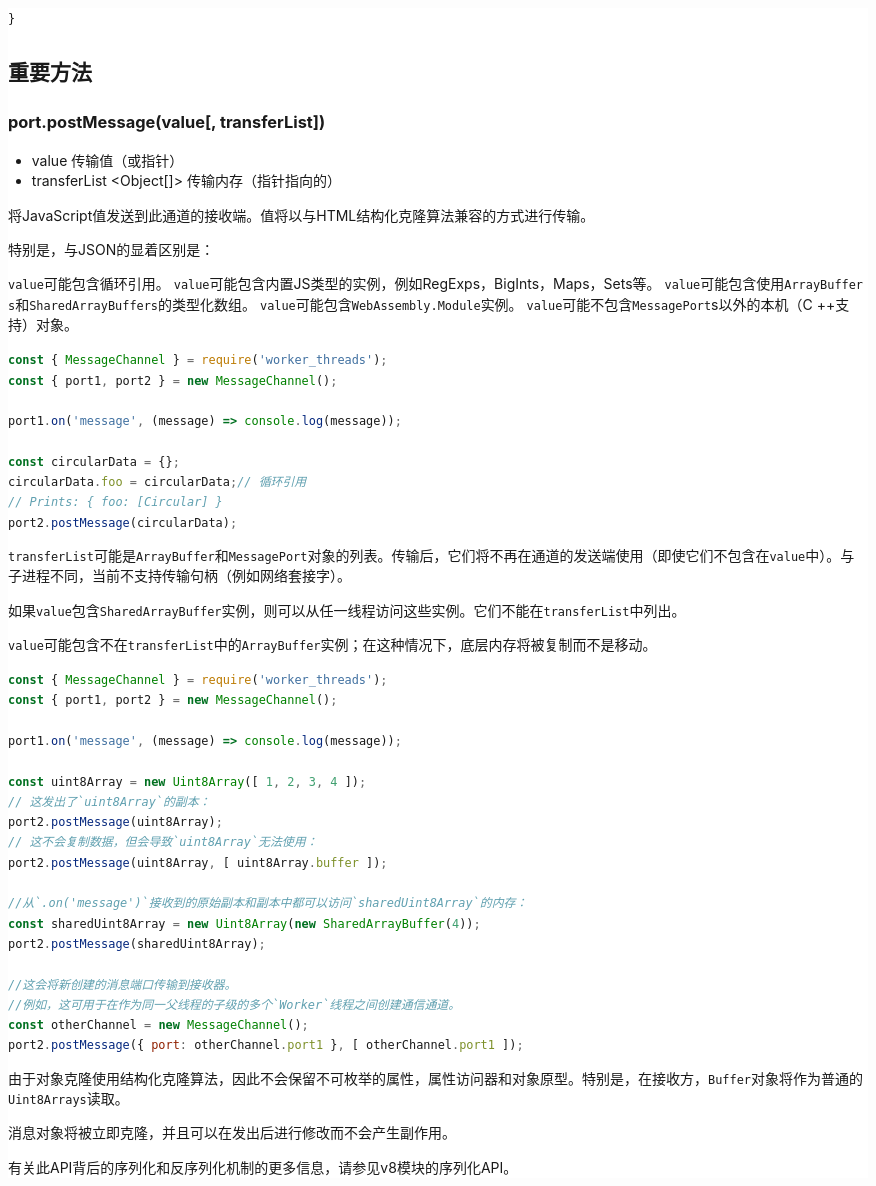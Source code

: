 ```javascript
}
```

## 重要方法

### port.postMessage(value[, transferList])
 - value <any> 传输值（或指针）
 - transferList <Object[]> 传输内存（指针指向的）
 
将JavaScript值发送到此通道的接收端。值将以与HTML结构化克隆算法兼容的方式进行传输。

特别是，与JSON的显着区别是：

`value`可能包含循环引用。
`value`可能包含内置JS类型的实例，例如RegExps，BigInts，Maps，Sets等。
`value`可能包含使用`ArrayBuffers`和`SharedArrayBuffers`的类型化数组。
`value`可能包含`WebAssembly.Module`实例。
`value`可能不包含`MessagePort`s以外的本机（C ++支持）对象。

```javascript
const { MessageChannel } = require('worker_threads');
const { port1, port2 } = new MessageChannel();

port1.on('message', (message) => console.log(message));

const circularData = {};
circularData.foo = circularData;// 循环引用
// Prints: { foo: [Circular] }
port2.postMessage(circularData);
```

`transferList`可能是`ArrayBuffer`和`MessagePort`对象的列表。传输后，它们将不再在通道的发送端使用（即使它们不包含在`value`中）。与子进程不同，当前不支持传输句柄（例如网络套接字）。

如果`value`包含`SharedArrayBuffer`实例，则可以从任一线程访问这些实例。它们不能在`transferList`中列出。

`value`可能包含不在`transferList`中的`ArrayBuffer`实例；在这种情况下，底层内存将被复制而不是移动。

```javascript
const { MessageChannel } = require('worker_threads');
const { port1, port2 } = new MessageChannel();

port1.on('message', (message) => console.log(message));

const uint8Array = new Uint8Array([ 1, 2, 3, 4 ]);
// 这发出了`uint8Array`的副本：
port2.postMessage(uint8Array);
// 这不会复制数据，但会导致`uint8Array`无法使用：
port2.postMessage(uint8Array, [ uint8Array.buffer ]);

//从`.on('message')`接收到的原始副本和副本中都可以访问`sharedUint8Array`的内存：
const sharedUint8Array = new Uint8Array(new SharedArrayBuffer(4));
port2.postMessage(sharedUint8Array);

//这会将新创建的消息端口传输到接收器。
//例如，这可用于在作为同一父线程的子级的多个`Worker`线程之间创建通信通道。
const otherChannel = new MessageChannel();
port2.postMessage({ port: otherChannel.port1 }, [ otherChannel.port1 ]);
```

由于对象克隆使用结构化克隆算法，因此不会保留不可枚举的属性，属性访问器和对象原型。特别是，在接收方，`Buffer`对象将作为普通的`Uint8Arrays`读取。

消息对象将被立即克隆，并且可以在发出后进行修改而不会产生副作用。

有关此API背后的序列化和反序列化机制的更多信息，请参见v8模块的序列化API。